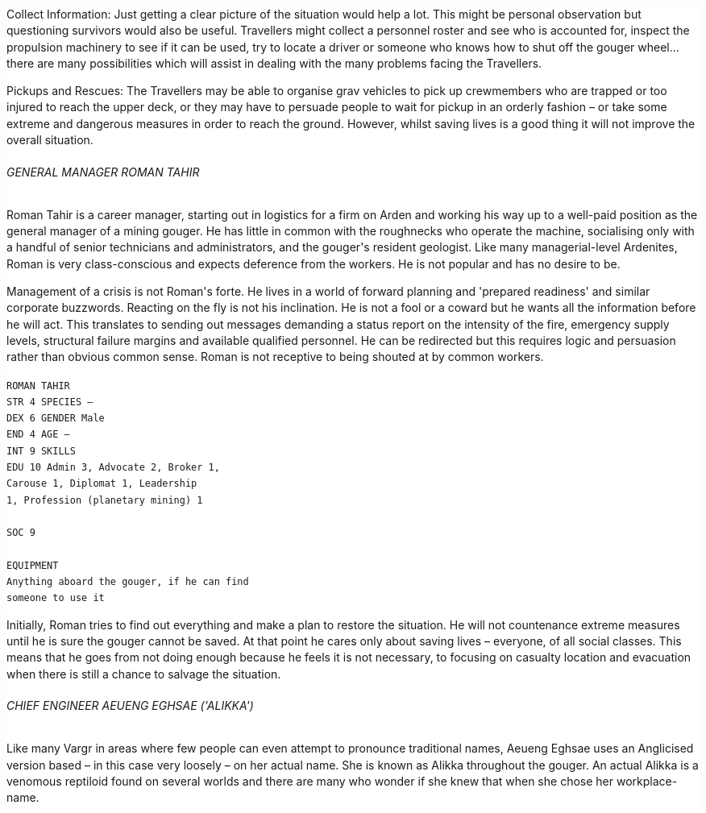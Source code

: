 Collect Information: Just getting a clear picture of the situation would help a lot. This might be personal observation but questioning survivors would also be useful. Travellers might collect a personnel roster and see who is accounted for, inspect the propulsion machinery to see if it can be used, try to locate a driver or someone who knows how to shut off the gouger wheel... there are many possibilities which will assist in dealing with the many problems facing the Travellers.

Pickups and Rescues: The Travellers may be able to organise grav vehicles to pick up crewmembers who are trapped or too injured to reach the upper deck, or they may have to persuade people to wait for pickup in an orderly fashion – or take some extreme and dangerous measures in order to reach the ground. However, whilst saving lives is a good thing it will not improve the overall situation.

###### GENERAL MANAGER ROMAN TAHIR

Roman Tahir is a career manager, starting out in logistics for a firm on Arden and working his way up to a well-paid position as the general manager of a mining gouger. He has little in common with the roughnecks who operate the machine, socialising only with a handful of senior technicians and administrators, and the gouger's resident geologist. Like many managerial-level Ardenites, Roman is very class-conscious and expects deference from the workers. He is not popular and has no desire to be.

Management of a crisis is not Roman's forte. He lives in a world of forward planning and 'prepared readiness' and similar corporate buzzwords. Reacting on the fly is not his inclination. He is not a fool or a coward but he wants all the information before he will act. This translates to sending out messages demanding a status report on the intensity of the fire, emergency supply levels, structural failure margins and available qualified personnel. He can be redirected but this requires logic and persuasion rather than obvious common sense. Roman is not receptive to being shouted at by common workers.

	ROMAN TAHIR
	STR 4 SPECIES —
	DEX 6 GENDER Male
	END 4 AGE —
	INT 9 SKILLS
	EDU 10 Admin 3, Advocate 2, Broker 1,
	Carouse 1, Diplomat 1, Leadership
	1, Profession (planetary mining) 1
	
	SOC 9
	
	EQUIPMENT
	Anything aboard the gouger, if he can find
	someone to use it
	


Initially, Roman tries to find out everything and make a plan to restore the situation. He will not countenance extreme measures until he is sure the gouger cannot be saved. At that point he cares only about saving lives – everyone, of all social classes. This means that he goes from not doing enough because he feels it is not necessary, to focusing on casualty location and evacuation when there is still a chance to salvage the situation.

###### CHIEF ENGINEER AEUENG EGHSAE ('ALIKKA')

Like many Vargr in areas where few people can even attempt to pronounce traditional names, Aeueng Eghsae uses an Anglicised version based – in this case very loosely – on her actual name. She is known as Alikka throughout the gouger. An actual Alikka is a venomous reptiloid found on several worlds and there are many who wonder if she knew that when she chose her workplace-name.

